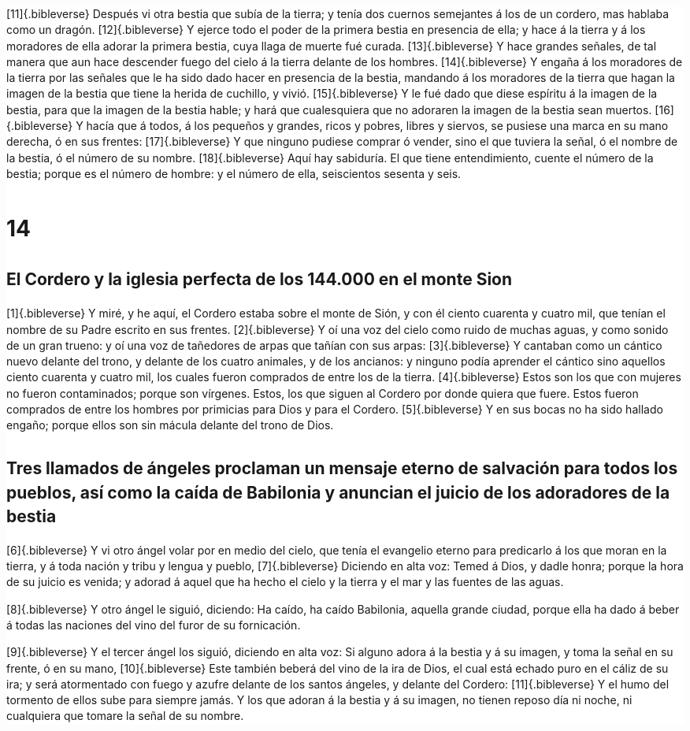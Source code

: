  
[11]{.bibleverse} Después vi otra bestia que subía de la tierra; y tenía dos cuernos semejantes á los de un cordero, mas hablaba como un dragón. 
[12]{.bibleverse} Y ejerce todo el poder de la primera bestia en presencia de ella; y hace á la tierra y á los moradores de ella adorar la primera bestia, cuya llaga de muerte fué curada. 
[13]{.bibleverse} Y hace grandes señales, de tal manera que aun hace descender fuego del cielo á la tierra delante de los hombres. 
[14]{.bibleverse} Y engaña á los moradores de la tierra por las señales que le ha sido dado hacer en presencia de la bestia, mandando á los moradores de la tierra que hagan la imagen de la bestia que tiene la herida de cuchillo, y vivió. 
[15]{.bibleverse} Y le fué dado que diese espíritu á la imagen de la bestia, para que la imagen de la bestia hable; y hará que cualesquiera que no adoraren la imagen de la bestia sean muertos. 
[16]{.bibleverse} Y hacía que á todos, á los pequeños y grandes, ricos y pobres, libres y siervos, se pusiese una marca en su mano derecha, ó en sus frentes: 
[17]{.bibleverse} Y que ninguno pudiese comprar ó vender, sino el que tuviera la señal, ó el nombre de la bestia, ó el número de su nombre. 
[18]{.bibleverse} Aquí hay sabiduría. El que tiene entendimiento, cuente el número de la bestia; porque es el número de hombre: y el número de ella, seiscientos sesenta y seis. 

# 14 
## El Cordero y la iglesia perfecta de los 144.000 en el monte Sion
[1]{.bibleverse} Y miré, y he aquí, el Cordero estaba sobre el monte de Sión, y con él ciento cuarenta y cuatro mil, que tenían el nombre de su Padre escrito en sus frentes. 
[2]{.bibleverse} Y oí una voz del cielo como ruido de muchas aguas, y como sonido de un gran trueno: y oí una voz de tañedores de arpas que tañían con sus arpas: 
[3]{.bibleverse} Y cantaban como un cántico nuevo delante del trono, y delante de los cuatro animales, y de los ancianos: y ninguno podía aprender el cántico sino aquellos ciento cuarenta y cuatro mil, los cuales fueron comprados de entre los de la tierra. 
[4]{.bibleverse} Estos son los que con mujeres no fueron contaminados; porque son vírgenes. Estos, los que siguen al Cordero por donde quiera que fuere. Estos fueron comprados de entre los hombres por primicias para Dios y para el Cordero. 
[5]{.bibleverse} Y en sus bocas no ha sido hallado engaño; porque ellos son sin mácula delante del trono de Dios.

## Tres llamados de ángeles proclaman un mensaje eterno de salvación para todos los pueblos, así como la caída de Babilonia y anuncian el juicio de los adoradores de la bestia
 
[6]{.bibleverse} Y vi otro ángel volar por en medio del cielo, que tenía el evangelio eterno para predicarlo á los que moran en la tierra, y á toda nación y tribu y lengua y pueblo, 
[7]{.bibleverse} Diciendo en alta voz: Temed á Dios, y dadle honra; porque la hora de su juicio es venida; y adorad á aquel que ha hecho el cielo y la tierra y el mar y las fuentes de las aguas.

 
[8]{.bibleverse} Y otro ángel le siguió, diciendo: Ha caído, ha caído Babilonia, aquella grande ciudad, porque ella ha dado á beber á todas las naciones del vino del furor de su fornicación.

 
[9]{.bibleverse} Y el tercer ángel los siguió, diciendo en alta voz: Si alguno adora á la bestia y á su imagen, y toma la señal en su frente, ó en su mano, 
[10]{.bibleverse} Este también beberá del vino de la ira de Dios, el cual está echado puro en el cáliz de su ira; y será atormentado con fuego y azufre delante de los santos ángeles, y delante del Cordero: 
[11]{.bibleverse} Y el humo del tormento de ellos sube para siempre jamás. Y los que adoran á la bestia y á su imagen, no tienen reposo día ni noche, ni cualquiera que tomare la señal de su nombre.
